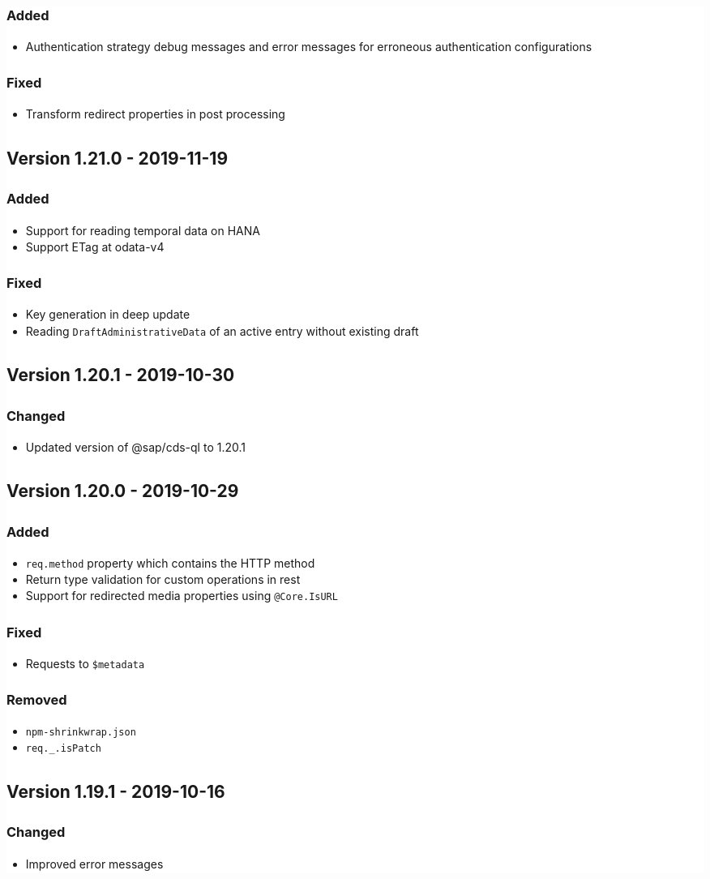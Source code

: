 ### Added

- Authentication strategy debug messages and error messages for erroneous authentication configurations

### Fixed

- Transform redirect properties in post processing

## Version 1.21.0 - 2019-11-19

### Added

- Support for reading temporal data on HANA
- Support ETag at odata-v4

### Fixed

- Key generation in deep update
- Reading `DraftAdministrativeData` of an active entry without existing draft

## Version 1.20.1 - 2019-10-30

### Changed

- Updated version of @sap/cds-ql to 1.20.1

## Version 1.20.0 - 2019-10-29

### Added

- `req.method` property which contains the HTTP method
- Return type validation for custom operations in rest
- Support for redirected media properties using `@Core.IsURL`

### Fixed

- Requests to `$metadata`

### Removed

- `npm-shrinkwrap.json`
- `req._.isPatch`

## Version 1.19.1 - 2019-10-16

### Changed

- Improved error messages
